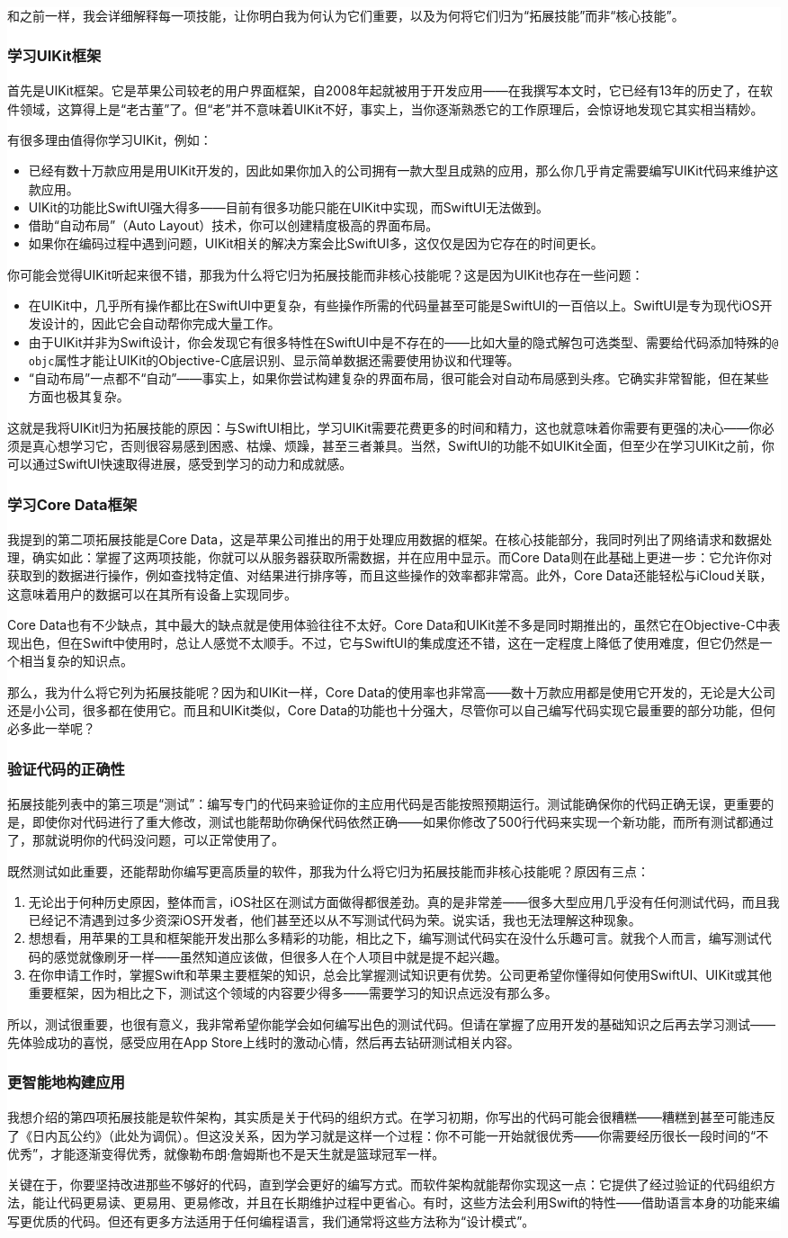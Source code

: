 和之前一样，我会详细解释每一项技能，让你明白我为何认为它们重要，以及为何将它们归为“拓展技能”而非“核心技能”。

### 学习UIKit框架
首先是UIKit框架。它是苹果公司较老的用户界面框架，自2008年起就被用于开发应用——在我撰写本文时，它已经有13年的历史了，在软件领域，这算得上是“老古董”了。但“老”并不意味着UIKit不好，事实上，当你逐渐熟悉它的工作原理后，会惊讶地发现它其实相当精妙。

有很多理由值得你学习UIKit，例如：
- 已经有数十万款应用是用UIKit开发的，因此如果你加入的公司拥有一款大型且成熟的应用，那么你几乎肯定需要编写UIKit代码来维护这款应用。
- UIKit的功能比SwiftUI强大得多——目前有很多功能只能在UIKit中实现，而SwiftUI无法做到。
- 借助“自动布局”（Auto Layout）技术，你可以创建精度极高的界面布局。
- 如果你在编码过程中遇到问题，UIKit相关的解决方案会比SwiftUI多，这仅仅是因为它存在的时间更长。

你可能会觉得UIKit听起来很不错，那我为什么将它归为拓展技能而非核心技能呢？这是因为UIKit也存在一些问题：
- 在UIKit中，几乎所有操作都比在SwiftUI中更复杂，有些操作所需的代码量甚至可能是SwiftUI的一百倍以上。SwiftUI是专为现代iOS开发设计的，因此它会自动帮你完成大量工作。
- 由于UIKit并非为Swift设计，你会发现它有很多特性在SwiftUI中是不存在的——比如大量的隐式解包可选类型、需要给代码添加特殊的`@objc`属性才能让UIKit的Objective-C底层识别、显示简单数据还需要使用协议和代理等。
- “自动布局”一点都不“自动”——事实上，如果你尝试构建复杂的界面布局，很可能会对自动布局感到头疼。它确实非常智能，但在某些方面也极其复杂。

这就是我将UIKit归为拓展技能的原因：与SwiftUI相比，学习UIKit需要花费更多的时间和精力，这也就意味着你需要有更强的决心——你必须是真心想学习它，否则很容易感到困惑、枯燥、烦躁，甚至三者兼具。当然，SwiftUI的功能不如UIKit全面，但至少在学习UIKit之前，你可以通过SwiftUI快速取得进展，感受到学习的动力和成就感。

### 学习Core Data框架
我提到的第二项拓展技能是Core Data，这是苹果公司推出的用于处理应用数据的框架。在核心技能部分，我同时列出了网络请求和数据处理，确实如此：掌握了这两项技能，你就可以从服务器获取所需数据，并在应用中显示。而Core Data则在此基础上更进一步：它允许你对获取到的数据进行操作，例如查找特定值、对结果进行排序等，而且这些操作的效率都非常高。此外，Core Data还能轻松与iCloud关联，这意味着用户的数据可以在其所有设备上实现同步。

Core Data也有不少缺点，其中最大的缺点就是使用体验往往不太好。Core Data和UIKit差不多是同时期推出的，虽然它在Objective-C中表现出色，但在Swift中使用时，总让人感觉不太顺手。不过，它与SwiftUI的集成度还不错，这在一定程度上降低了使用难度，但它仍然是一个相当复杂的知识点。

那么，我为什么将它列为拓展技能呢？因为和UIKit一样，Core Data的使用率也非常高——数十万款应用都是使用它开发的，无论是大公司还是小公司，很多都在使用它。而且和UIKit类似，Core Data的功能也十分强大，尽管你可以自己编写代码实现它最重要的部分功能，但何必多此一举呢？

### 验证代码的正确性
拓展技能列表中的第三项是“测试”：编写专门的代码来验证你的主应用代码是否能按照预期运行。测试能确保你的代码正确无误，更重要的是，即使你对代码进行了重大修改，测试也能帮助你确保代码依然正确——如果你修改了500行代码来实现一个新功能，而所有测试都通过了，那就说明你的代码没问题，可以正常使用了。

既然测试如此重要，还能帮助你编写更高质量的软件，那我为什么将它归为拓展技能而非核心技能呢？原因有三点：
1. 无论出于何种历史原因，整体而言，iOS社区在测试方面做得都很差劲。真的是非常差——很多大型应用几乎没有任何测试代码，而且我已经记不清遇到过多少资深iOS开发者，他们甚至还以从不写测试代码为荣。说实话，我也无法理解这种现象。
2. 想想看，用苹果的工具和框架能开发出那么多精彩的功能，相比之下，编写测试代码实在没什么乐趣可言。就我个人而言，编写测试代码的感觉就像刷牙一样——虽然知道应该做，但很多人在个人项目中就是提不起兴趣。
3. 在你申请工作时，掌握Swift和苹果主要框架的知识，总会比掌握测试知识更有优势。公司更希望你懂得如何使用SwiftUI、UIKit或其他重要框架，因为相比之下，测试这个领域的内容要少得多——需要学习的知识点远没有那么多。

所以，测试很重要，也很有意义，我非常希望你能学会如何编写出色的测试代码。但请在掌握了应用开发的基础知识之后再去学习测试——先体验成功的喜悦，感受应用在App Store上线时的激动心情，然后再去钻研测试相关内容。

### 更智能地构建应用
我想介绍的第四项拓展技能是软件架构，其实质是关于代码的组织方式。在学习初期，你写出的代码可能会很糟糕——糟糕到甚至可能违反了《日内瓦公约》（此处为调侃）。但这没关系，因为学习就是这样一个过程：你不可能一开始就很优秀——你需要经历很长一段时间的“不优秀”，才能逐渐变得优秀，就像勒布朗·詹姆斯也不是天生就是篮球冠军一样。

关键在于，你要坚持改进那些不够好的代码，直到学会更好的编写方式。而软件架构就能帮你实现这一点：它提供了经过验证的代码组织方法，能让代码更易读、更易用、更易修改，并且在长期维护过程中更省心。有时，这些方法会利用Swift的特性——借助语言本身的功能来编写更优质的代码。但还有更多方法适用于任何编程语言，我们通常将这些方法称为“设计模式”。
